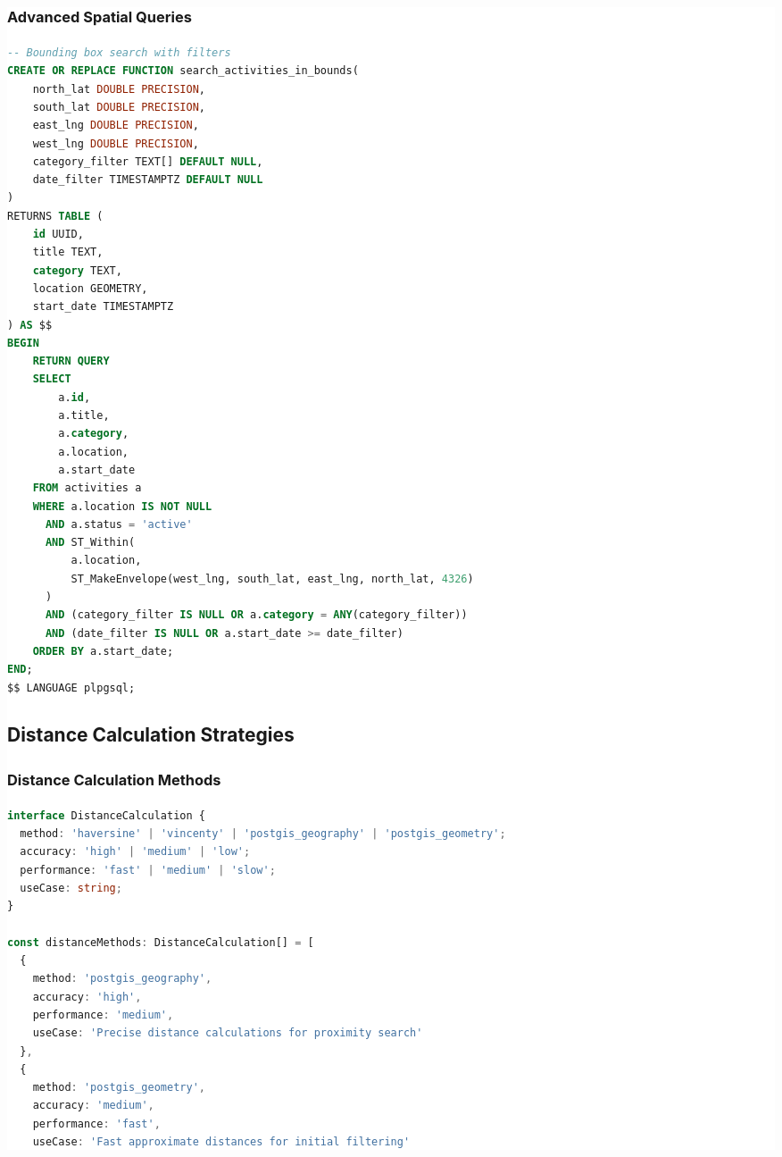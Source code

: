 ### Advanced Spatial Queries
```sql
-- Bounding box search with filters
CREATE OR REPLACE FUNCTION search_activities_in_bounds(
    north_lat DOUBLE PRECISION,
    south_lat DOUBLE PRECISION,
    east_lng DOUBLE PRECISION,
    west_lng DOUBLE PRECISION,
    category_filter TEXT[] DEFAULT NULL,
    date_filter TIMESTAMPTZ DEFAULT NULL
)
RETURNS TABLE (
    id UUID,
    title TEXT,
    category TEXT,
    location GEOMETRY,
    start_date TIMESTAMPTZ
) AS $$
BEGIN
    RETURN QUERY
    SELECT 
        a.id,
        a.title,
        a.category,
        a.location,
        a.start_date
    FROM activities a
    WHERE a.location IS NOT NULL
      AND a.status = 'active'
      AND ST_Within(
          a.location,
          ST_MakeEnvelope(west_lng, south_lat, east_lng, north_lat, 4326)
      )
      AND (category_filter IS NULL OR a.category = ANY(category_filter))
      AND (date_filter IS NULL OR a.start_date >= date_filter)
    ORDER BY a.start_date;
END;
$$ LANGUAGE plpgsql;
```

## Distance Calculation Strategies

### Distance Calculation Methods
```typescript
interface DistanceCalculation {
  method: 'haversine' | 'vincenty' | 'postgis_geography' | 'postgis_geometry';
  accuracy: 'high' | 'medium' | 'low';
  performance: 'fast' | 'medium' | 'slow';
  useCase: string;
}

const distanceMethods: DistanceCalculation[] = [
  {
    method: 'postgis_geography',
    accuracy: 'high',
    performance: 'medium',
    useCase: 'Precise distance calculations for proximity search'
  },
  {
    method: 'postgis_geometry',
    accuracy: 'medium',
    performance: 'fast',
    useCase: 'Fast approximate distances for initial filtering'
```